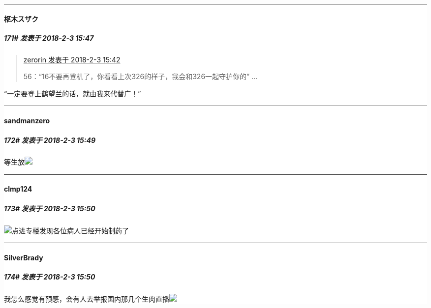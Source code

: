



-----

####  枢木スザク  
##### 171#       发表于 2018-2-3 15:47



<blockquote><a href="httphttps://bbs.saraba1st.com/2b/forum.php?mod=redirect&amp;goto=findpost&amp;pid=38446597&amp;ptid=1579703" target="_blank">zerorin 发表于 2018-2-3 15:42</a>

56：“16不要再登机了，你看看上次326的样子，我会和326一起守护你的” ...</blockquote>
“一定要登上鹤望兰的话，就由我来代替广！”







-----

####  sandmanzero  
##### 172#       发表于 2018-2-3 15:49




等生放<img src="https://static.saraba1st.com/image/smiley/face2017/211.gif" referrerpolicy="no-referrer">







-----

####  clmp124  
##### 173#       发表于 2018-2-3 15:50



<img src="https://static.saraba1st.com/image/smiley/face2017/037.png" referrerpolicy="no-referrer">点进专楼发现各位病人已经开始制药了







-----

####  SilverBrady  
##### 174#       发表于 2018-2-3 15:50




我怎么感觉有预感，会有人去举报国内那几个生肉直播<img src="https://static.saraba1st.com/image/smiley/face2017/169.gif" referrerpolicy="no-referrer">



